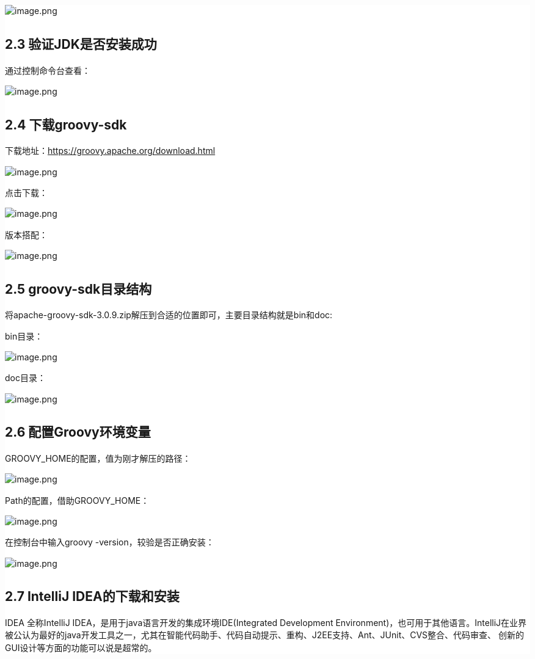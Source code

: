 ![image.png](https://fynotefile.oss-cn-zhangjiakou.aliyuncs.com/fynote/728/1641366521000/96e49970aa60418bb3cec17fd495bdd0.png)

## 2.3 验证JDK是否安装成功

通过控制命令台查看：

![image.png](https://fynotefile.oss-cn-zhangjiakou.aliyuncs.com/fynote/728/1641366521000/f22ec27bdfe04e3788f7fe57a46b2ce7.png)

## 2.4 下载groovy-sdk

下载地址：https://groovy.apache.org/download.html

![image.png](https://fynotefile.oss-cn-zhangjiakou.aliyuncs.com/fynote/728/1641366521000/082d24de53944a8cb3bb1c42a813d8ab.png)

点击下载：

![image.png](https://fynotefile.oss-cn-zhangjiakou.aliyuncs.com/fynote/728/1641366521000/70f03c866b24453caeea3124ffadd5db.png)

版本搭配：

![image.png](https://fynotefile.oss-cn-zhangjiakou.aliyuncs.com/fynote/728/1641366521000/03e2cf1af1ca4b81bd6649d5f2368925.png)

## 2.5 groovy-sdk目录结构

将apache-groovy-sdk-3.0.9.zip解压到合适的位置即可，主要目录结构就是bin和doc:

bin目录：

![image.png](https://fynotefile.oss-cn-zhangjiakou.aliyuncs.com/fynote/728/1641366521000/e83ef39e33644a6f831d4082884b28f2.png)

doc目录：

![image.png](https://fynotefile.oss-cn-zhangjiakou.aliyuncs.com/fynote/728/1641366521000/f4b73296db44445f8b649eae6ae17c08.png)

## 2.6 配置Groovy环境变量

GROOVY_HOME的配置，值为刚才解压的路径：

![image.png](https://fynotefile.oss-cn-zhangjiakou.aliyuncs.com/fynote/728/1641366521000/bae3ac3550624fee94d48b099015d01c.png)

Path的配置，借助GROOVY_HOME：

![image.png](https://fynotefile.oss-cn-zhangjiakou.aliyuncs.com/fynote/728/1641366521000/eea183cdecfb4126b25753de2f940cca.png)

在控制台中输入groovy -version，较验是否正确安装：

![image.png](https://fynotefile.oss-cn-zhangjiakou.aliyuncs.com/fynote/728/1641366521000/d7ff3e7143c24c349ea095b5e6c86d0a.png)

## 2.7 IntelliJ IDEA的下载和安装

IDEA 全称IntelliJ IDEA，是用于java语言开发的集成环境IDE(Integrated Development Environment)，也可用于其他语言。IntelliJ在业界被公认为最好的java开发工具之一，尤其在智能代码助手、代码自动提示、重构、J2EE支持、Ant、JUnit、CVS整合、代码审查、 创新的GUI设计等方面的功能可以说是超常的。
